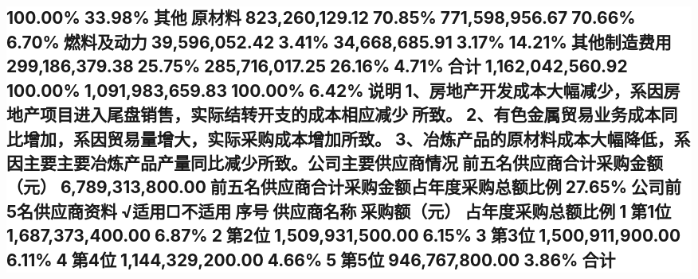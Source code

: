 100.00%
33.98%
其他
原材料
823,260,129.12
70.85%
771,598,956.67
70.66%
6.70%
燃料及动力
39,596,052.42
3.41%
34,668,685.91
3.17%
14.21%
其他制造费用
299,186,379.38
25.75%
285,716,017.25
26.16%
4.71%
合计
1,162,042,560.92
100.00%
1,091,983,659.83
100.00%
6.42%
说明
1、房地产开发成本大幅减少，系因房地产项目进入尾盘销售，实际结转开支的成本相应减少
所致。
2、有色金属贸易业务成本同比增加，系因贸易量增大，实际采购成本增加所致。
3、冶炼产品的原材料成本大幅降低，系因主要主要冶炼产品产量同比减少所致。公司主要供应商情况
前五名供应商合计采购金额（元）
6,789,313,800.00
前五名供应商合计采购金额占年度采购总额比例
27.65%
公司前5名供应商资料
√适用□不适用
序号
供应商名称
采购额（元）
占年度采购总额比例
1
第1位
1,687,373,400.00
6.87%
2
第2位
1,509,931,500.00
6.15%
3
第3位
1,500,911,900.00
6.11%
4
第4位
1,144,329,200.00
4.66%
5
第5位
946,767,800.00
3.86%
合计
--
